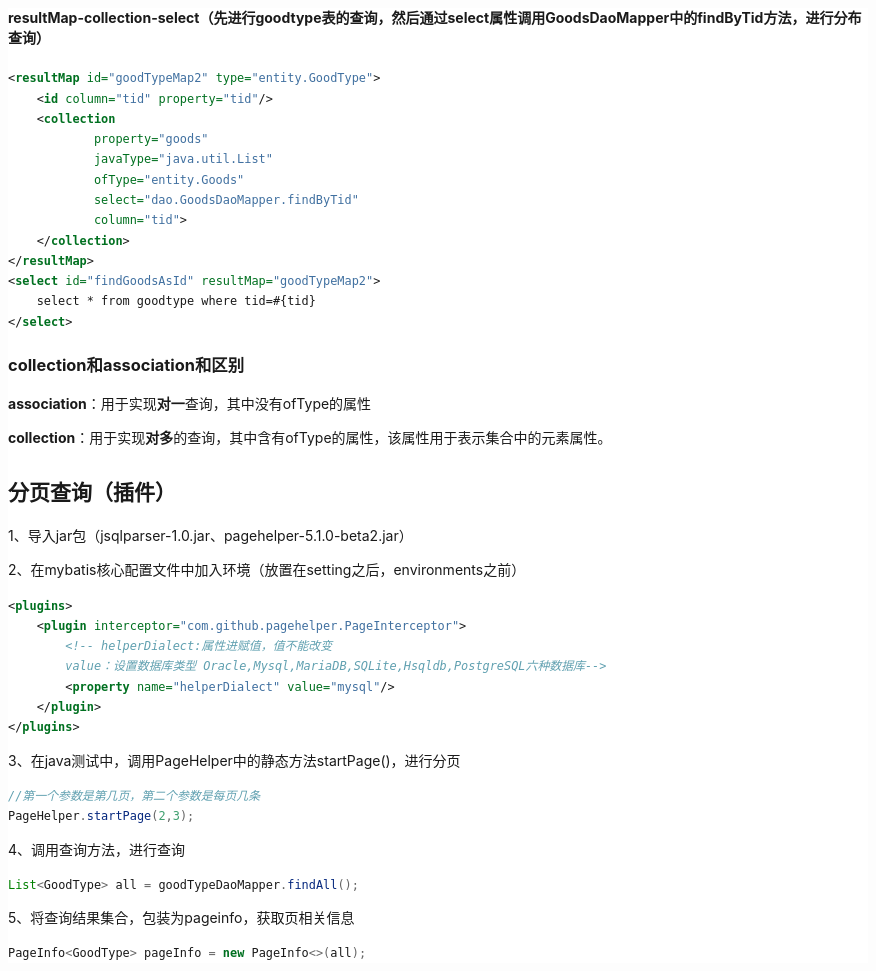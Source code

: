 #### resultMap-collection-select（先进行goodtype表的查询，然后通过select属性调用GoodsDaoMapper中的findByTid方法，进行分布查询）

```xml
<resultMap id="goodTypeMap2" type="entity.GoodType">
    <id column="tid" property="tid"/>
    <collection
            property="goods"
            javaType="java.util.List"
            ofType="entity.Goods"
            select="dao.GoodsDaoMapper.findByTid"
            column="tid">
    </collection>
</resultMap>
<select id="findGoodsAsId" resultMap="goodTypeMap2">
    select * from goodtype where tid=#{tid}
</select>
```

### collection和association和区别

**association**：用于实现**对一**查询，其中没有ofType的属性

**collection**：用于实现**对多**的查询，其中含有ofType的属性，该属性用于表示集合中的元素属性。

## 分页查询（插件）

1、导入jar包（jsqlparser-1.0.jar、pagehelper-5.1.0-beta2.jar）

2、在mybatis核心配置文件中加入环境（放置在setting之后，environments之前）

```xml
<plugins>
    <plugin interceptor="com.github.pagehelper.PageInterceptor">
        <!-- helperDialect:属性进赋值，值不能改变  
        value：设置数据库类型 Oracle,Mysql,MariaDB,SQLite,Hsqldb,PostgreSQL六种数据库-->
        <property name="helperDialect" value="mysql"/>
    </plugin>
</plugins>
```

3、在java测试中，调用PageHelper中的静态方法startPage()，进行分页

```java
//第一个参数是第几页，第二个参数是每页几条
PageHelper.startPage(2,3);
```

4、调用查询方法，进行查询

```java
List<GoodType> all = goodTypeDaoMapper.findAll();
```

5、将查询结果集合，包装为pageinfo，获取页相关信息

```java
PageInfo<GoodType> pageInfo = new PageInfo<>(all);
```
